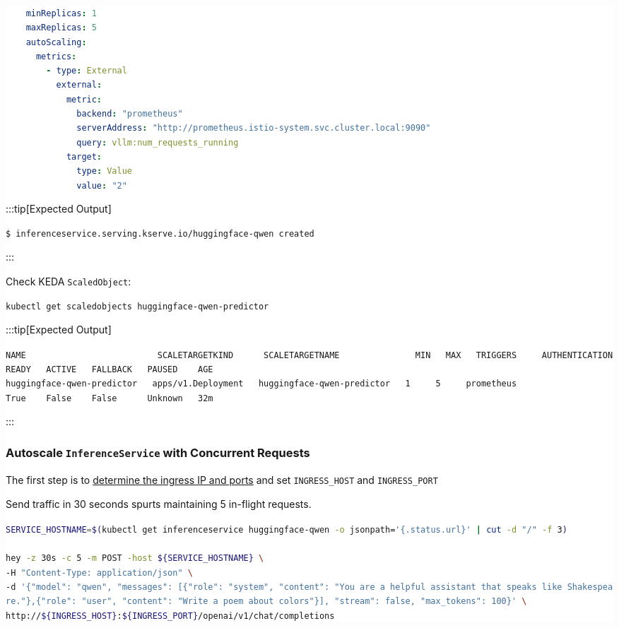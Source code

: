 ```yaml
    minReplicas: 1
    maxReplicas: 5
    autoScaling:
      metrics:
        - type: External
          external:
            metric:
              backend: "prometheus"
              serverAddress: "http://prometheus.istio-system.svc.cluster.local:9090"
              query: vllm:num_requests_running
            target:
              type: Value
              value: "2"
```

:::tip[Expected Output]
```bash
$ inferenceservice.serving.kserve.io/huggingface-qwen created
```
:::

Check KEDA `ScaledObject`:

```bash
kubectl get scaledobjects huggingface-qwen-predictor
```

:::tip[Expected Output]
```bash
NAME                          SCALETARGETKIND      SCALETARGETNAME               MIN   MAX   TRIGGERS     AUTHENTICATION   READY   ACTIVE   FALLBACK   PAUSED    AGE
huggingface-qwen-predictor   apps/v1.Deployment   huggingface-qwen-predictor   1     5     prometheus                    True    False    False      Unknown   32m
```
:::

### Autoscale `InferenceService` with Concurrent Requests

The first step is to [determine the ingress IP and ports](../../../getting-started/genai-first-isvc.md#4-determine-the-ingress-ip-and-ports) and set `INGRESS_HOST` and `INGRESS_PORT`

Send traffic in 30 seconds spurts maintaining 5 in-flight requests.

```bash
SERVICE_HOSTNAME=$(kubectl get inferenceservice huggingface-qwen -o jsonpath='{.status.url}' | cut -d "/" -f 3)

hey -z 30s -c 5 -m POST -host ${SERVICE_HOSTNAME} \
-H "Content-Type: application/json" \
-d '{"model": "qwen", "messages": [{"role": "system", "content": "You are a helpful assistant that speaks like Shakespeare."},{"role": "user", "content": "Write a poem about colors"}], "stream": false, "max_tokens": 100}' \
http://${INGRESS_HOST}:${INGRESS_PORT}/openai/v1/chat/completions
```
